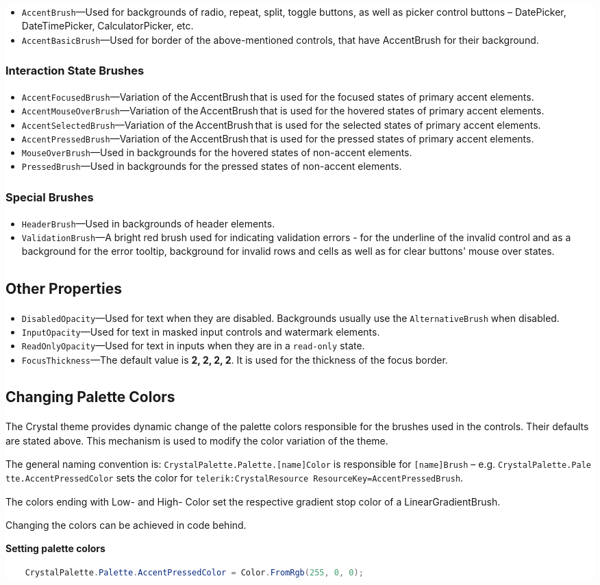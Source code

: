* `AccentBrush`&mdash;Used for backgrounds of radio, repeat, split, toggle buttons, as well as picker control buttons – DatePicker, DateTimePicker, CalculatorPicker, etc. 
* `AccentBasicBrush`&mdash;Used for border of the above-mentioned controls, that have AccentBrush for their background. 

### Interaction State Brushes 
* `AccentFocusedBrush`&mdash;Variation of the AccentBrush that is used for the focused states of primary accent elements.  
* `AccentMouseOverBrush`&mdash;Variation of the AccentBrush that is used for the hovered states of primary accent elements. 
* `AccentSelectedBrush`&mdash;Variation of the AccentBrush that is used for the selected states of primary accent elements. 
* `AccentPressedBrush`&mdash;Variation of the AccentBrush that is used for the pressed states of primary accent elements. 
* `MouseOverBrush`&mdash;Used in backgrounds for the hovered states of non-accent elements. 
* `PressedBrush`&mdash;Used in backgrounds for the pressed states of non-accent elements. 

### Special Brushes

* `HeaderBrush`&mdash;Used in backgrounds of header elements. 
* `ValidationBrush`&mdash;A bright red brush used for indicating validation errors - for the underline of the invalid control and as a background for the error tooltip, background for invalid rows and cells as well as for clear buttons' mouse over states. 

## Other Properties

* `DisabledOpacity`&mdash;Used for text when they are disabled. Backgrounds usually use the  `AlternativeBrush` when disabled.
* `InputOpacity`&mdash;Used for text in masked input controls and watermark elements.
* `ReadOnlyOpacity`&mdash;Used for text in inputs when they are in a `read-only` state.
* `FocusThickness`&mdash;The default value is __2, 2, 2, 2__. It is used for the thickness of the focus border.

## Changing Palette Colors

The Crystal theme provides dynamic change of the palette colors responsible for the brushes used in the controls. Their defaults are stated above. This mechanism is used to modify the color variation of the theme. 

The general naming convention is: `CrystalPalette.Palette.[name]Color` is responsible for `[name]Brush` – e.g. `CrystalPalette.Palette.AccentPressedColor` sets the color for `telerik:CrystalResource ResourceKey=AccentPressedBrush`.

The colors ending with Low- and High- Color set the respective gradient stop color of a LinearGradientBrush.

Changing the colors can be achieved in code behind.

__Setting palette colors__
```C#
	CrystalPalette.Palette.AccentPressedColor = Color.FromRgb(255, 0, 0);
```
